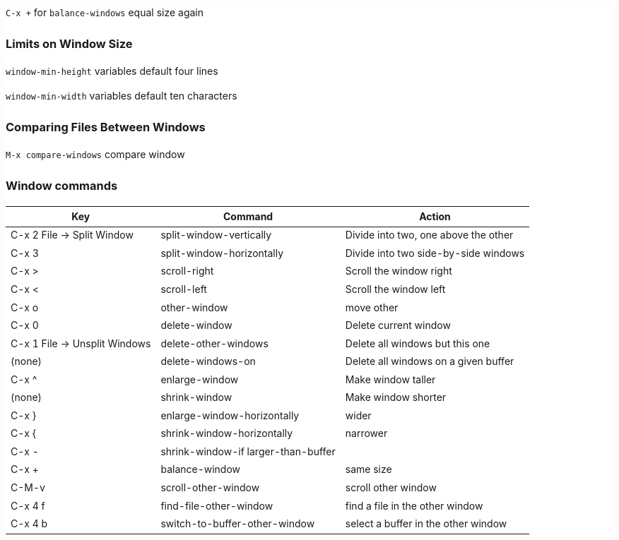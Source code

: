 `C-x +` for `balance-windows` equal size again

### Limits on Window Size

`window-min-height` variables default four lines

`window-min-width` variables default ten characters

### Comparing Files Between Windows

`M-x compare-windows` compare window

### Window commands

| Key | Command | Action |
| -- | -- | -- |
| C-x 2 File -> Split Window | split-window-vertically | Divide into two, one above the other |
| C-x 3 | split-window-horizontally | Divide into two side-by-side windows |
| C-x > | scroll-right | Scroll the window right |
| C-x < | scroll-left | Scroll the window left |
| C-x o | other-window | move other |
| C-x 0 | delete-window | Delete current window |
| C-x 1 File -> Unsplit Windows | delete-other-windows | Delete all windows but this one |
| (none) | delete-windows-on | Delete all windows on a given buffer |
| C-x ^ | enlarge-window | Make window taller |
| (none) | shrink-window | Make window shorter |
| C-x } | enlarge-window-horizontally | wider |
| C-x { | shrink-window-horizontally | narrower |
| C-x - | shrink-window-if larger-than-buffer | |
| C-x + | balance-window | same size |
| C-M-v | scroll-other-window | scroll other window |
| C-x 4 f | find-file-other-window | find a file in the other window |
| C-x 4 b | switch-to-buffer-other-window | select a buffer in the other window |